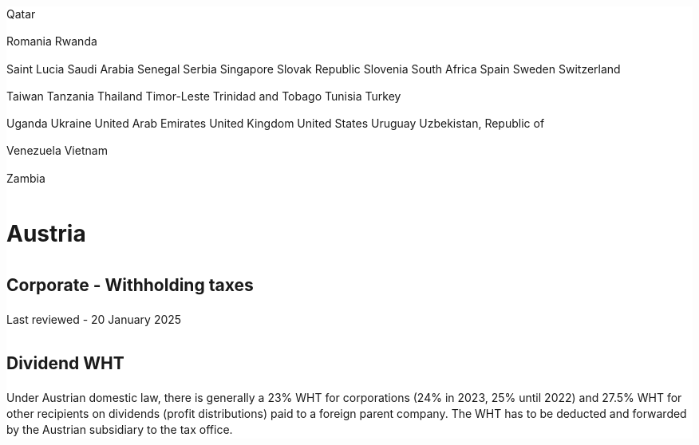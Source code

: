 Qatar

Romania
Rwanda

Saint Lucia
Saudi Arabia
Senegal
Serbia
Singapore
Slovak Republic
Slovenia
South Africa
Spain
Sweden
Switzerland

Taiwan
Tanzania
Thailand
Timor-Leste
Trinidad and Tobago
Tunisia
Turkey

Uganda
Ukraine
United Arab Emirates
United Kingdom
United States
Uruguay
Uzbekistan, Republic of

Venezuela
Vietnam

Zambia



 



# Austria


## Corporate - Withholding taxes

Last reviewed - 20 January 2025

## Dividend WHT

Under Austrian domestic law, there is generally a 23% WHT for corporations (24% in 2023, 25% until 2022) and 27.5% WHT for other recipients on dividends (profit distributions) paid to a foreign parent company. The WHT has to be deducted and forwarded by the Austrian subsidiary to the tax office.
